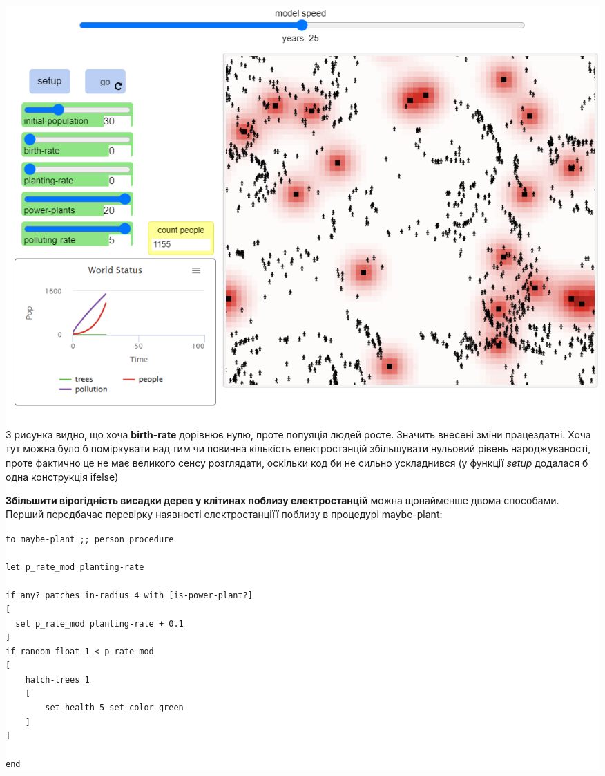 ![image](image15.png)
 
З рисунка видно, що хоча **birth-rate** дорівнює нулю, проте попуяція людей росте. Значить внесені зміни працездатні. Хоча тут можна було б поміркувати над тим чи повинна кількість електростанцій збільшувати нульовий рівень народжуваності, проте фактично це не має великого сенсу розглядати, оскільки код би не сильно ускладнився (у функції *setup* додалася б одна конструкція ifelse)

**Збільшити вірогідність висадки дерев у клітинах поблизу електростанцій** можна щонайменше двома способами. Перший передбачає перевірку наявності електростанціїї поблизу в процедурі maybe-plant:

```
to maybe-plant ;; person procedure 

let p_rate_mod planting-rate
  
if any? patches in-radius 4 with [is-power-plant?]
[
  set p_rate_mod planting-rate + 0.1
] 
if random-float 1 < p_rate_mod 
[ 
	hatch-trees 1 
	[ 
		set health 5 set color green 
	] 
]

end
```
